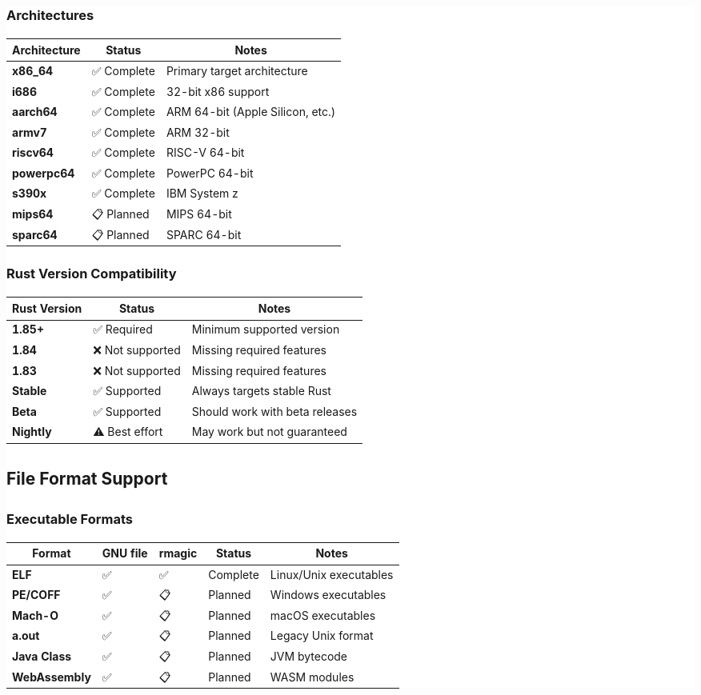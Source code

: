 ### Architectures

| Architecture  | Status      | Notes                            |
| ------------- | ----------- | -------------------------------- |
| **x86_64**    | ✅ Complete | Primary target architecture      |
| **i686**      | ✅ Complete | 32-bit x86 support               |
| **aarch64**   | ✅ Complete | ARM 64-bit (Apple Silicon, etc.) |
| **armv7**     | ✅ Complete | ARM 32-bit                       |
| **riscv64**   | ✅ Complete | RISC-V 64-bit                    |
| **powerpc64** | ✅ Complete | PowerPC 64-bit                   |
| **s390x**     | ✅ Complete | IBM System z                     |
| **mips64**    | 📋 Planned  | MIPS 64-bit                      |
| **sparc64**   | 📋 Planned  | SPARC 64-bit                     |

### Rust Version Compatibility

| Rust Version | Status           | Notes                          |
| ------------ | ---------------- | ------------------------------ |
| **1.85+**    | ✅ Required      | Minimum supported version      |
| **1.84**     | ❌ Not supported | Missing required features      |
| **1.83**     | ❌ Not supported | Missing required features      |
| **Stable**   | ✅ Supported     | Always targets stable Rust     |
| **Beta**     | ✅ Supported     | Should work with beta releases |
| **Nightly**  | ⚠️ Best effort   | May work but not guaranteed    |

## File Format Support

### Executable Formats

| Format          | GNU file | rmagic | Status   | Notes                  |
| --------------- | -------- | ------ | -------- | ---------------------- |
| **ELF**         | ✅       | ✅     | Complete | Linux/Unix executables |
| **PE/COFF**     | ✅       | 📋     | Planned  | Windows executables    |
| **Mach-O**      | ✅       | 📋     | Planned  | macOS executables      |
| **a.out**       | ✅       | 📋     | Planned  | Legacy Unix format     |
| **Java Class**  | ✅       | 📋     | Planned  | JVM bytecode           |
| **WebAssembly** | ✅       | 📋     | Planned  | WASM modules           |
